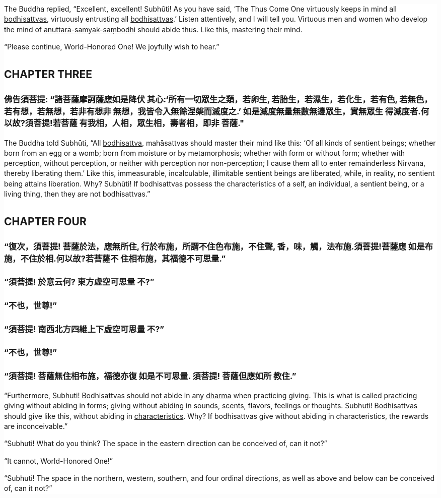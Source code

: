 The Buddha replied, “Excellent, excellent! Subhūti! As you have said, ‘The Thus Come One virtuously keeps in mind all [bodhisattvas](https://www.notion.so/bodhisattva-ed969c5cb9b646ddbd24779bf0ae827a?pvs=21), virtuously entrusting all [bodhisattvas](https://www.notion.so/bodhisattva-ed969c5cb9b646ddbd24779bf0ae827a?pvs=21).’ Listen attentively, and I will tell you. Virtuous men and women who develop the mind of [anuttarā-samyak-saṃbodhi](https://www.notion.so/anuttar-samyak-sa-bodhi-9b672affd2374233aa1fe098d6d6af87?pvs=21) should abide thus. Like this, mastering their mind.

“Please continue, World-Honored One! We joyfully wish to hear.”

## CHAPTER THREE

### 佛告須菩提: “諸菩薩摩訶薩應如是降伏 其心:‘所有一切眾生之類，若卵生‚ 若胎生，若濕生，若化生，若有色‚ 若無色，若有想，若無想，若非有想非 無想，我皆令入無餘涅槃而滅度之.’ 如是滅度無量無數無邊眾生，實無眾生 得滅度者.何以故?須菩提!若菩薩 有我相，人相，眾生相，壽者相，即非 菩薩."

The Buddha told Subhūti, “All [bodhisattva](https://www.notion.so/bodhisattva-ed969c5cb9b646ddbd24779bf0ae827a?pvs=21), mahāsattvas should master their mind like this: ‘Of all kinds of sentient beings; whether born from an egg or a womb; born from moisture or by metamorphosis; whether with form or without form; whether with perception, without perception, or neither with perception nor non-perception; I cause them all to enter remainderless Nirvana, thereby liberating them.’ Like this, immeasurable, incalculable, illimitable sentient beings are liberated, while, in reality, no sentient being attains liberation. Why? Subhūti! If bodhisattvas possess the characteristics of a self, an individual, a sentient being, or a living thing, then they are not bodhisattvas.”

## CHAPTER FOUR

### “復次，須菩提! 菩薩於法，應無所住‚ 行於布施，所謂不住色布施，不住聲‚ 香，味，觸，法布施.須菩提!菩薩應 如是布施，不住於相.何以故?若菩薩不 住相布施，其福德不可思量.”

### “須菩提! 於意云何? 東方虛空可思量 不?”

### “不也，世尊!”

### “須菩提! 南西北方四維上下虛空可思量 不?”

### “不也，世尊!”

### “須菩提! 菩薩無住相布施，福德亦復 如是不可思量. 須菩提! 菩薩但應如所 教住.”

“Furthermore, Subhuti! Bodhisattvas should not abide in any [dharma](https://www.notion.so/dharma-c62e2c68d2f04139ac57eea6f8bf778e?pvs=21) when practicing giving. This is what is called practicing giving without abiding in forms; giving without abiding in sounds, scents, flavors, feelings or thoughts. Subhuti! Bodhisattvas should give like this, without abiding in [characteristics](https://www.notion.so/lak-a-a-descriptive-marks-b2ca0ac1d93c40e5ba909898f1d079f0?pvs=21). Why? If bodhisattvas give without abiding in characteristics, the rewards are inconceivable.”

“Subhuti! What do you think? The space in the eastern direction can be conceived of, can it not?”

“It cannot, World-Honored One!”

“Subhuti! The space in the northern, western, southern, and four ordinal directions, as well as above and below can be conceived of, can it not?”
